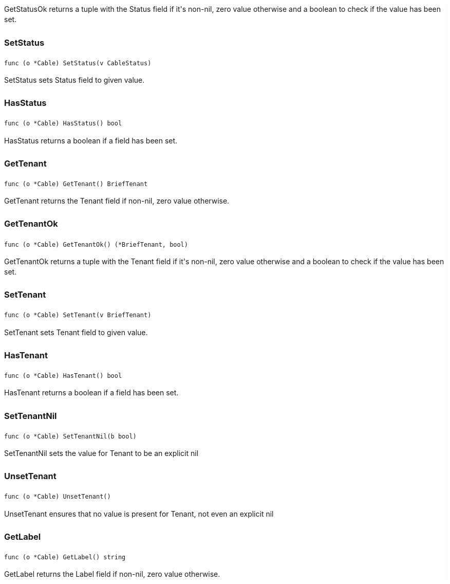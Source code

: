 GetStatusOk returns a tuple with the Status field if it's non-nil, zero value otherwise
and a boolean to check if the value has been set.

### SetStatus

`func (o *Cable) SetStatus(v CableStatus)`

SetStatus sets Status field to given value.

### HasStatus

`func (o *Cable) HasStatus() bool`

HasStatus returns a boolean if a field has been set.

### GetTenant

`func (o *Cable) GetTenant() BriefTenant`

GetTenant returns the Tenant field if non-nil, zero value otherwise.

### GetTenantOk

`func (o *Cable) GetTenantOk() (*BriefTenant, bool)`

GetTenantOk returns a tuple with the Tenant field if it's non-nil, zero value otherwise
and a boolean to check if the value has been set.

### SetTenant

`func (o *Cable) SetTenant(v BriefTenant)`

SetTenant sets Tenant field to given value.

### HasTenant

`func (o *Cable) HasTenant() bool`

HasTenant returns a boolean if a field has been set.

### SetTenantNil

`func (o *Cable) SetTenantNil(b bool)`

 SetTenantNil sets the value for Tenant to be an explicit nil

### UnsetTenant
`func (o *Cable) UnsetTenant()`

UnsetTenant ensures that no value is present for Tenant, not even an explicit nil
### GetLabel

`func (o *Cable) GetLabel() string`

GetLabel returns the Label field if non-nil, zero value otherwise.
